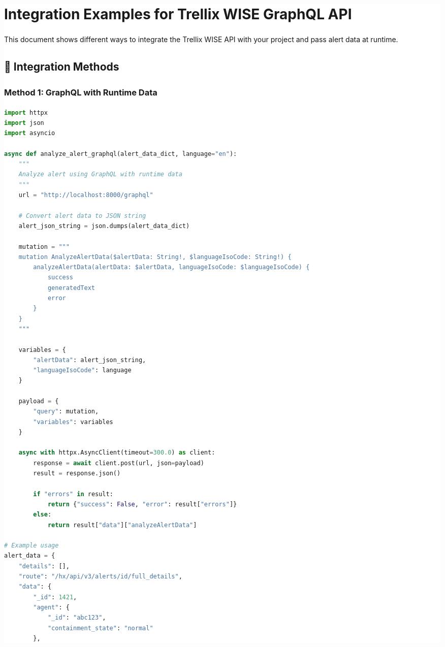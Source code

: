 # Integration Examples for Trellix WISE GraphQL API

This document shows different ways to integrate the Trellix WISE API with your project and pass alert data at runtime.

## 🔧 Integration Methods

### Method 1: GraphQL with Runtime Data

```python
import httpx
import json
import asyncio

async def analyze_alert_graphql(alert_data_dict, language="en"):
    """
    Analyze alert using GraphQL with runtime data
    """
    url = "http://localhost:8000/graphql"
    
    # Convert alert data to JSON string
    alert_json_string = json.dumps(alert_data_dict)
    
    mutation = """
    mutation AnalyzeAlertData($alertData: String!, $languageIsoCode: String!) {
        analyzeAlertData(alertData: $alertData, languageIsoCode: $languageIsoCode) {
            success
            generatedText
            error
        }
    }
    """
    
    variables = {
        "alertData": alert_json_string,
        "languageIsoCode": language
    }
    
    payload = {
        "query": mutation,
        "variables": variables
    }
    
    async with httpx.AsyncClient(timeout=300.0) as client:
        response = await client.post(url, json=payload)
        result = response.json()
        
        if "errors" in result:
            return {"success": False, "error": result["errors"]}
        else:
            return result["data"]["analyzeAlertData"]

# Example usage
alert_data = {
    "details": [],
    "route": "/hx/api/v3/alerts/id/full_details",
    "data": {
        "_id": 1421,
        "agent": {
            "_id": "abc123",
            "containment_state": "normal"
        },
```